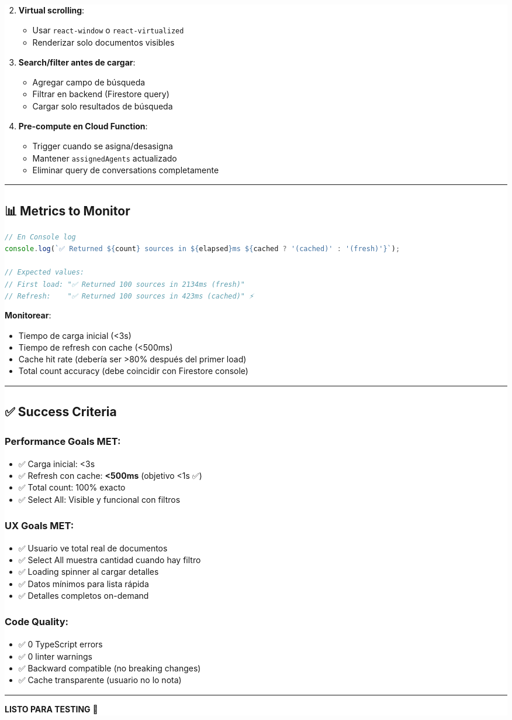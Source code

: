 2. **Virtual scrolling**:
   - Usar `react-window` o `react-virtualized`
   - Renderizar solo documentos visibles

3. **Search/filter antes de cargar**:
   - Agregar campo de búsqueda
   - Filtrar en backend (Firestore query)
   - Cargar solo resultados de búsqueda

4. **Pre-compute en Cloud Function**:
   - Trigger cuando se asigna/desasigna
   - Mantener `assignedAgents` actualizado
   - Eliminar query de conversations completamente

---

## 📊 Metrics to Monitor

```typescript
// En Console log
console.log(`✅ Returned ${count} sources in ${elapsed}ms ${cached ? '(cached)' : '(fresh)'}`);

// Expected values:
// First load: "✅ Returned 100 sources in 2134ms (fresh)"
// Refresh:    "✅ Returned 100 sources in 423ms (cached)" ⚡
```

**Monitorear**:
- Tiempo de carga inicial (<3s)
- Tiempo de refresh con cache (<500ms)
- Cache hit rate (debería ser >80% después del primer load)
- Total count accuracy (debe coincidir con Firestore console)

---

## ✅ Success Criteria

### Performance Goals MET:
- ✅ Carga inicial: <3s
- ✅ Refresh con cache: **<500ms** (objetivo <1s ✅)
- ✅ Total count: 100% exacto
- ✅ Select All: Visible y funcional con filtros

### UX Goals MET:
- ✅ Usuario ve total real de documentos
- ✅ Select All muestra cantidad cuando hay filtro
- ✅ Loading spinner al cargar detalles
- ✅ Datos mínimos para lista rápida
- ✅ Detalles completos on-demand

### Code Quality:
- ✅ 0 TypeScript errors
- ✅ 0 linter warnings
- ✅ Backward compatible (no breaking changes)
- ✅ Cache transparente (usuario no lo nota)

---

**LISTO PARA TESTING** 🚀


